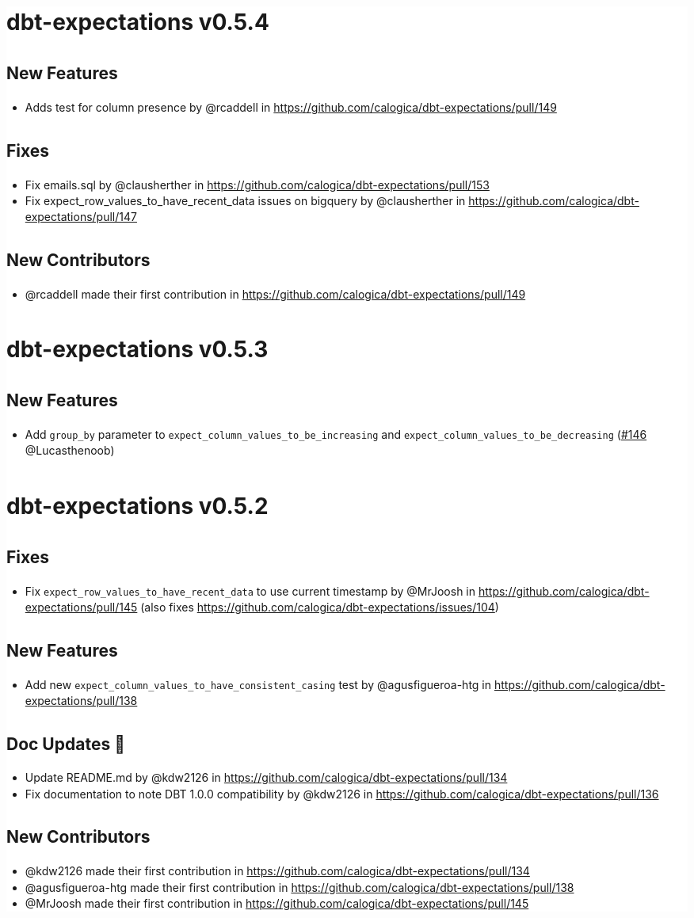 # dbt-expectations v0.5.4

## New Features
* Adds test for column presence by @rcaddell in https://github.com/calogica/dbt-expectations/pull/149

## Fixes
* Fix emails.sql by @clausherther in https://github.com/calogica/dbt-expectations/pull/153
* Fix expect_row_values_to_have_recent_data issues on bigquery by @clausherther in https://github.com/calogica/dbt-expectations/pull/147

## New Contributors
* @rcaddell made their first contribution in https://github.com/calogica/dbt-expectations/pull/149

# dbt-expectations v0.5.3

## New Features
* Add `group_by` parameter to `expect_column_values_to_be_increasing` and `expect_column_values_to_be_decreasing` ([#146](https://github.com/calogica/dbt-expectations/pull/146) @Lucasthenoob)


# dbt-expectations v0.5.2

## Fixes
* Fix `expect_row_values_to_have_recent_data` to use current timestamp by @MrJoosh in https://github.com/calogica/dbt-expectations/pull/145 (also fixes https://github.com/calogica/dbt-expectations/issues/104)

## New Features
* Add new `expect_column_values_to_have_consistent_casing` test by @agusfigueroa-htg in https://github.com/calogica/dbt-expectations/pull/138

## Doc Updates 💌
* Update README.md by @kdw2126 in https://github.com/calogica/dbt-expectations/pull/134
* Fix documentation to note DBT 1.0.0 compatibility by @kdw2126 in https://github.com/calogica/dbt-expectations/pull/136

## New Contributors
* @kdw2126 made their first contribution in https://github.com/calogica/dbt-expectations/pull/134
* @agusfigueroa-htg made their first contribution in https://github.com/calogica/dbt-expectations/pull/138
* @MrJoosh made their first contribution in https://github.com/calogica/dbt-expectations/pull/145
